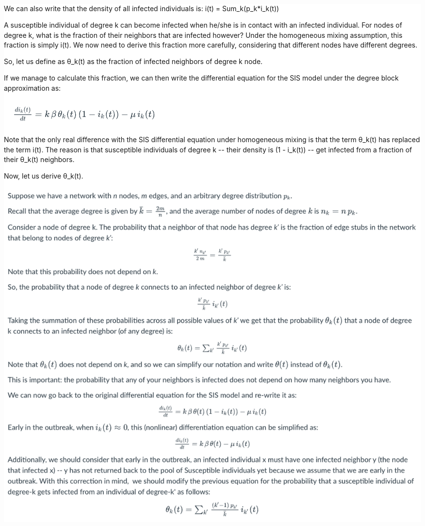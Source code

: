 We can also write that the density of all infected individuals is: 
i(t) = Sum_k(p_k\*i_k(t))

A susceptible individual of degree k can become infected when he/she is in contact with an infected individual. For nodes of degree k, what is the fraction of their neighbors that are infected however?  Under the homogeneous mixing assumption, this fraction is simply i(t). We now need to derive this fraction more carefully, considering that different nodes have different degrees. 

So, let us define as θ_k(t) as the fraction of infected neighbors of degree k node.  

If we manage to calculate this fraction, we can then write the differential equation for the SIS model under the degree block approximation as: 

![M4L09_07](imgs/M4L09_07.png)

Note that the only real difference with the SIS differential equation under homogeneous mixing is that the term θ_k(t) has replaced the term i(t). The reason is that susceptible individuals of degree k -- their density is (1 - i_k(t)) -- get infected from a fraction  of their θ_k(t) neighbors. 

Now, let us derive θ_k(t).

![M4L09_08](imgs/M4L09_08.png)